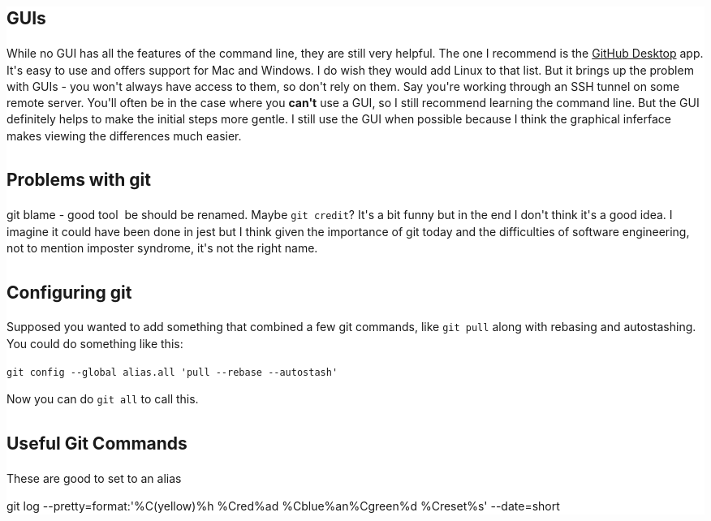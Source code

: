 ## GUIs

While no GUI has all the features of the command line, they are still very helpful. The one I recommend is the [GitHub Desktop](https://desktop.github.com/) app. It's easy to use and offers support for Mac and Windows. I do wish they would add Linux to that list. But it brings up the problem with GUIs - you won't always have access to them, so don't rely on them. Say you're working through an SSH tunnel on some remote server. You'll often be in the case where you **can't** use a GUI, so I still recommend learning the command line. But the GUI definitely helps to make the initial steps more gentle. I still use the GUI when possible because I think the graphical inferface makes viewing the differences much easier.


## Problems with git

git blame - good tool  be should be renamed. Maybe `git credit`? It's a bit funny but in the end I don't think it's a good idea. I imagine it could have been done in jest but I think given the importance of git today and the difficulties of software engineering, not to mention imposter syndrome, it's not the right name.

## Configuring git

Supposed you wanted to add something that combined a few git commands, like `git pull` along with rebasing and autostashing. You could do something like this:

`git config --global alias.all 'pull --rebase --autostash'`

Now you can do `git all` to call this.

## Useful Git Commands

These are good to set to an alias

git log --pretty=format:'%C(yellow)%h %Cred%ad %Cblue%an%Cgreen%d %Creset%s' --date=short
